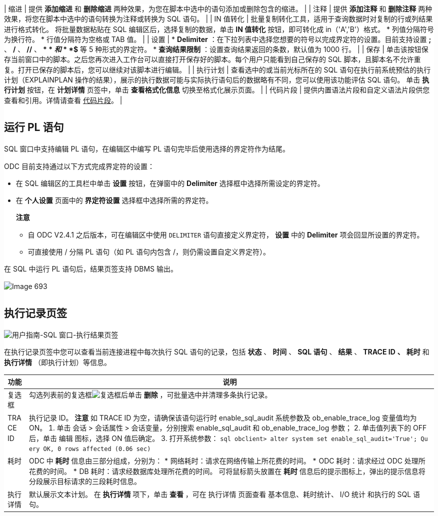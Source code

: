| 缩进     | 提供 **添加缩进** 和 **删除缩进** 两种效果，为您在脚本中选中的语句添加或删除包含的缩进。                                                                                                                                                                                  |
| 注释     | 提供 **添加注释** 和 **删除注释** 两种效果，将您在脚本中选中的语句转换为注释或转换为 SQL 语句。                                                                                                                                                                            |
| IN 值转化 | 批量复制转化工具，适用于查询数据时对复制的行或列结果进行格式转化。 将批量数据粘贴在 SQL 编辑区后，选择复制的数据，单击 **IN 值转化** 按钮，即可转化成 in（'A','B'）格式。 * 列值分隔符号为换行符。   * 行值分隔符为空格或 TAB 值。             |
| 设置     | * **Delimiter** ：在下拉列表中选择您想要的符号以完成界定符的设置。目前支持设置 **;** 、 **/** 、 **//** 、 **$** 和 **$$** 等 5 种形式的界定符。   * **查询结果限制** ：设置查询结果返回的条数，默认值为 1000 行。    |
| 保存     | 单击该按钮保存当前窗口中的脚本。之后您再次进入工作台可以直接打开保存好的脚本。每个用户只能看到自己保存的 SQL 脚本，且脚本名不允许重复。打开已保存的脚本后，您可以继续对该脚本进行编辑。                                                                                                                                      |
| 执行计划   | 查看选中的或当前光标所在的 SQL 语句在执行前系统预估的执行计划（EXPLAINPLAN 操作的结果），展示的执行数据可能与实际执行语句后的数据略有不同，您可以使用该功能评估 SQL 语句。 单击 **执行计划** 按钮，在 **计划详情** 页签中，单击 **查看格式化信息**  切换至格式化展示页面。                                                          |
| 代码片段   | 提供内置语法片段和自定义语法片段供您查看和引用。详情请查看 [代码片段](../4.client-odc-use-workspace/6.client-odc-snippet.md)。                                                                                                                                                  |



运行 PL 语句 
-----------------------------

SQL 窗口中支持编辑 PL 语句，在编辑区中编写 PL 语句完毕后使用选择的界定符作为结尾。

ODC 目前支持通过以下方式完成界定符的设置：

* 在 SQL 编辑区的工具栏中单击 **设置** 按钮，在弹窗中的 **Delimiter** 选择框中选择所需设定的界定符。

  

* 在 **个人设置** 页面中的 **界定符设置** 选择框中选择所需的界定符。

  **注意**

  
  * 自 ODC V2.4.1 之后版本，可在编辑区中使用 `DELIMITER` 语句直接定义界定符， **设置** 中的 **Delimiter** 项会回显所设置的界定符。

    
  
  * 可直接使用 / 分隔 PL 语句（如 PL 语句内包含 /，则仍需设置自定义界定符）。

    
  

  
  




在 SQL 中运行 PL 语句后，结果页签支持 DBMS 输出。

![Image 693](https://help-static-aliyun-doc.aliyuncs.com/assets/img/zh-CN/7084861361/p281190.png)

执行记录页签 
---------------------------

![用户指南-SQL 窗口-执行结果页签](https://help-static-aliyun-doc.aliyuncs.com/assets/img/zh-CN/1766256361/p326145.png)

在执行记录页签中您可以查看当前连接进程中每次执行 SQL 语句的记录，包括 **状态** 、 **时间** 、 **SQL 语句** 、 **结果** 、 **TRACE ID** **、** **耗时** 和 **执行详情** （即执行计划）等信息。


|    功能    |                                                                                                                                                                                                                                                               说明                                                                                                                                                                                                                                                                |
|----------|---------------------------------------------------------------------------------------------------------------------------------------------------------------------------------------------------------------------------------------------------------------------------------------------------------------------------------------------------------------------------------------------------------------------------------------------------------------------------------------------------------------------------------|
| 复选框      | 勾选列表前的复选框![复选框](https://help-static-aliyun-doc.aliyuncs.com/assets/img/zh-CN/7892277361/p358244.jpg)后单击 **删除** ，可批量选中并清理多条执行记录。                                                                                                                                                                                                                                                                                                                                                                                                 |
| TRACE ID | 执行记录 ID。 **注意**  如 TRACE ID 为空，请确保该语句运行时 enable_sql_audit 系统参数及 ob_enable_trace_log 变量值均为 ON。 1. 单击 会话 \> 会话属性 \> 会话变量，分别搜索 enable_sql_audit 和 ob_enable_trace_log 参数；   2. 单击值列表下的 OFF 后，单击 编辑 图标，选择 ON 值后确定。   3. 打开系统参数： ```sql obclient> alter system set enable_sql_audit='True'; Query OK, 0 rows affected (0.06 sec) ```    |
| 耗时       | ODC 中 **耗时** 信息由三部分组成，分别为： * 网络耗时：请求在网络传输上所花费的时间。   * ODC 耗时：请求经过 ODC 处理所花费的时间。   * DB 耗时：请求经数据库处理所花费的时间。    可将鼠标箭头放置在 **耗时** 信息后的提示图标上，弹出的提示信息将分段展示目标请求的三段耗时信息。                                                                                                                                                                                                                            |
| 执行详情     | 默认展示文本计划。 在 **执行详情** 项下，单击 **查看** ，可在 执行详情 页面查看 基本信息、耗时统计、 I/O 统计 和执行的 SQL 语句。                                                                                                                                                                                                                                                                                                                                                                                                                                  |

